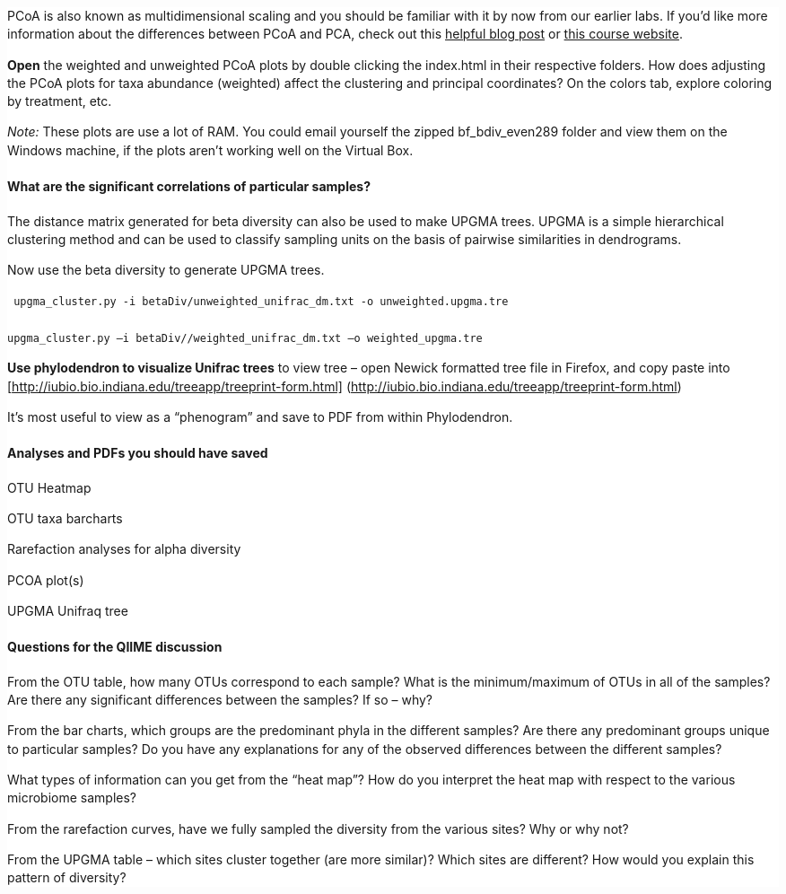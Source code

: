 PCoA is also known as multidimensional scaling and you should be familiar with it by now from our earlier labs. If you’d like more information about the differences between PCoA and PCA, check out this [helpful blog post](http://occamstypewriter.org/boboh/2012/01/17/pca_and_pcoa_explained/) or [this course website](http://ordination.okstate.edu/overview.htm#Principal_coordinates_analysis).

**Open** the weighted and unweighted PCoA plots by double clicking the index.html in their respective folders. How does adjusting the PCoA plots for taxa abundance (weighted) affect the clustering and principal coordinates? On the colors tab, explore coloring by treatment, etc.

*Note:* These plots are use a lot of RAM. You could email yourself the zipped bf_bdiv_even289 folder and view them on the Windows machine, if the plots aren’t working well on the Virtual Box.

#### What are the significant correlations of particular samples?

The distance matrix generated for beta diversity can also be used to make UPGMA trees. UPGMA is a simple hierarchical clustering method and can be used to classify sampling units on the basis of pairwise similarities in dendrograms.

Now use the beta diversity to generate UPGMA trees.

    ￼upgma_cluster.py -i betaDiv/unweighted_unifrac_dm.txt -o unweighted.upgma.tre

    upgma_cluster.py –i betaDiv//weighted_unifrac_dm.txt –o weighted_upgma.tre

**Use phylodendron to visualize Unifrac trees** to view tree – open Newick formatted tree file in Firefox, and copy paste into [http://iubio.bio.indiana.edu/treeapp/treeprint-form.html] (http://iubio.bio.indiana.edu/treeapp/treeprint-form.html)

It’s most useful to view as a “phenogram” and save to PDF from within Phylodendron.

#### Analyses and PDFs you should have saved

OTU Heatmap

OTU taxa barcharts

Rarefaction analyses for alpha diversity

PCOA plot(s)

UPGMA Unifraq tree

#### Questions for the QIIME discussion

From the OTU table, how many OTUs correspond to each sample? What is the minimum/maximum of OTUs in all of the samples? Are there any significant differences between the samples? If so – why?

From the bar charts, which groups are the predominant phyla in the different samples? Are there any predominant groups unique to particular samples? Do you have any explanations for any of the observed differences between the different samples?

What types of information can you get from the “heat map”? How do you interpret the heat map with respect to the various microbiome samples?

From the rarefaction curves, have we fully sampled the diversity from the various sites? Why or why not?

From the UPGMA table – which sites cluster together (are more similar)? Which sites are different? How would you explain this pattern of diversity?
